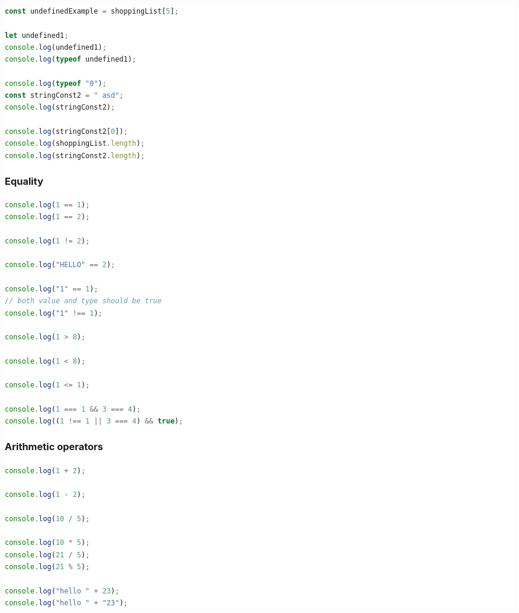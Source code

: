 ```js
const undefinedExample = shoppingList[5];

let undefined1;
console.log(undefined1);
console.log(typeof undefined1);

console.log(typeof "0");
const stringConst2 = " asd";
console.log(stringConst2);

console.log(stringConst2[0]);
console.log(shoppingList.length);
console.log(stringConst2.length);
```

### Equality

```js
console.log(1 == 1);
console.log(1 == 2);

console.log(1 != 2);

console.log("HELLO" == 2);

console.log("1" == 1);
// both value and type should be true
console.log("1" !== 1);

console.log(1 > 8);

console.log(1 < 8);

console.log(1 <= 1);

console.log(1 === 1 && 3 === 4);
console.log((1 !== 1 || 3 === 4) && true);
```

### Arithmetic operators

```js
console.log(1 + 2);

console.log(1 - 2);

console.log(10 / 5);

console.log(10 * 5);
console.log(21 / 5);
console.log(21 % 5);

console.log("hello " + 23);
console.log("hello " + "23");
```
